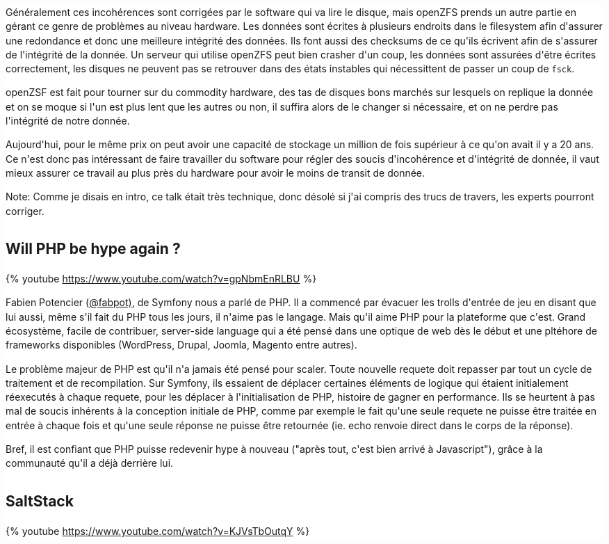 Généralement ces incohérences sont corrigées par le software qui va lire le
disque, mais openZFS prends un autre partie en gérant ce genre de problèmes au
niveau hardware. Les données sont écrites à plusieurs endroits dans le
filesystem afin d'assurer une redondance et donc une meilleure intégrité des
données. Ils font aussi des checksums de ce qu'ils écrivent afin de s'assurer
de l'intégrité de la donnée. Un serveur qui utilise openZFS peut bien crasher
d'un coup, les données sont assurées d'être écrites correctement, les disques
ne peuvent pas se retrouver dans des états instables qui nécessittent de passer
un coup de `fsck`.

openZSF est fait pour tourner sur du commodity hardware, des tas de disques
bons marchés sur lesquels on replique la donnée et on se moque si l'un est plus
lent que les autres ou non, il suffira alors de le changer si nécessaire, et on
ne perdre pas l'intégrité de notre donnée.

Aujourd'hui, pour le même prix on peut avoir une capacité de stockage un
million de fois supérieur à ce qu'on avait il y a 20 ans. Ce n'est donc pas
intéressant de faire travailler du software pour régler des soucis
d'incohérence et d'intégrité de donnée, il vaut mieux assurer ce travail au
plus près du hardware pour avoir le moins de transit de donnée.

Note: Comme je disais en intro, ce talk était très technique, donc désolé si
j'ai compris des trucs de travers, les experts pourront corriger.

## Will PHP be hype again ?

{% youtube https://www.youtube.com/watch?v=gpNbmEnRLBU %}

Fabien Potencier ([@fabpot)](https://twitter.com/fabpot/), de Symfony nous a parlé de PHP. Il a commencé par
évacuer les trolls d'entrée de jeu en disant que lui aussi, même s'il fait du
PHP tous les jours, il n'aime pas le langage. Mais qu'il aime PHP pour la
plateforme que c'est. Grand écosystème, facile de contribuer, server-side
language qui a été pensé dans une optique de web dès le début et une pltéhore
de frameworks disponibles (WordPress, Drupal, Joomla, Magento entre autres).

Le problème majeur de PHP est qu'il n'a jamais été pensé pour scaler. Toute
nouvelle requete doit repasser par tout un cycle de traitement et de
recompilation. Sur Symfony, ils essaient de déplacer certaines éléments de
logique qui étaient initialement réexecutés à chaque requete, pour les déplacer
à l'initialisation de PHP, histoire de gagner en performance. Ils se heurtent
à pas mal de soucis inhérents à la conception initiale de PHP, comme par
exemple le fait qu'une seule requete ne puisse être traitée en entrée à chaque
fois et qu'une seule réponse ne puisse être retournée (ie. echo renvoie direct
dans le corps de la réponse).

Bref, il est confiant que PHP puisse redevenir hype à nouveau ("après tout,
c'est bien arrivé à Javascript"), grâce à la communauté qu'il a déjà derrière
lui.

## SaltStack

{% youtube https://www.youtube.com/watch?v=KJVsTbOutqY %}
